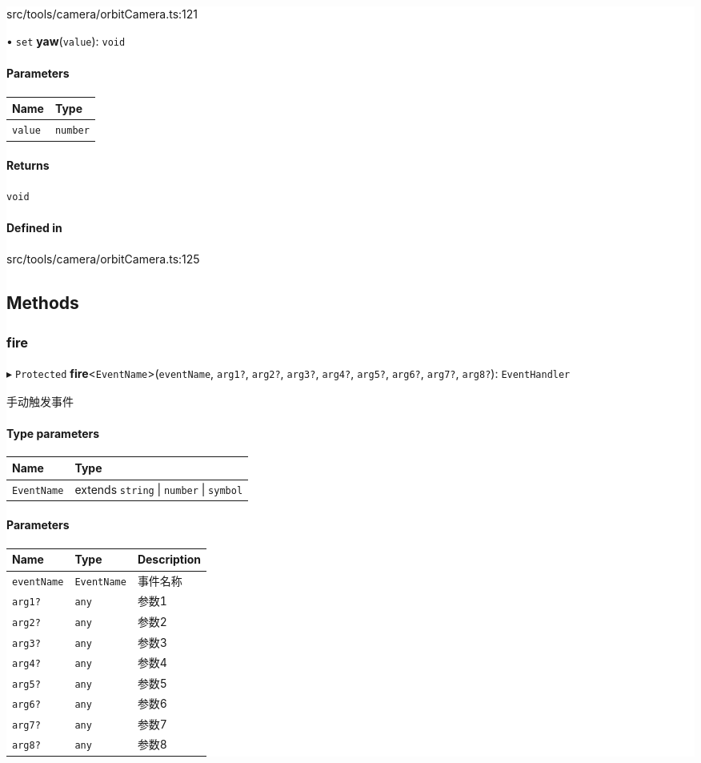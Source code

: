 src/tools/camera/orbitCamera.ts:121

• `set` **yaw**(`value`): `void`

#### Parameters

| Name | Type |
| :------ | :------ |
| `value` | `number` |

#### Returns

`void`

#### Defined in

src/tools/camera/orbitCamera.ts:125

## Methods

### fire

▸ `Protected` **fire**<`EventName`\>(`eventName`, `arg1?`, `arg2?`, `arg3?`, `arg4?`, `arg5?`, `arg6?`, `arg7?`, `arg8?`): `EventHandler`

手动触发事件

#### Type parameters

| Name | Type |
| :------ | :------ |
| `EventName` | extends `string` \| `number` \| `symbol` |

#### Parameters

| Name | Type | Description |
| :------ | :------ | :------ |
| `eventName` | `EventName` | 事件名称 |
| `arg1?` | `any` | 参数1 |
| `arg2?` | `any` | 参数2 |
| `arg3?` | `any` | 参数3 |
| `arg4?` | `any` | 参数4 |
| `arg5?` | `any` | 参数5 |
| `arg6?` | `any` | 参数6 |
| `arg7?` | `any` | 参数7 |
| `arg8?` | `any` | 参数8 |
